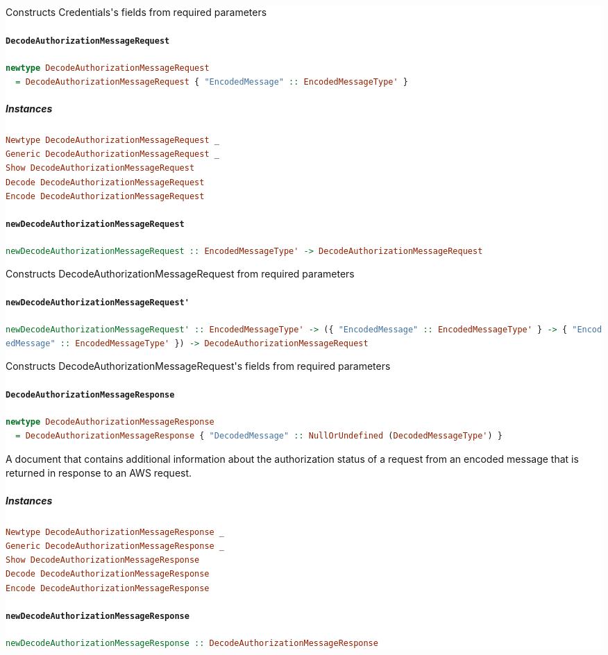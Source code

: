 Constructs Credentials's fields from required parameters

#### `DecodeAuthorizationMessageRequest`

``` purescript
newtype DecodeAuthorizationMessageRequest
  = DecodeAuthorizationMessageRequest { "EncodedMessage" :: EncodedMessageType' }
```

##### Instances
``` purescript
Newtype DecodeAuthorizationMessageRequest _
Generic DecodeAuthorizationMessageRequest _
Show DecodeAuthorizationMessageRequest
Decode DecodeAuthorizationMessageRequest
Encode DecodeAuthorizationMessageRequest
```

#### `newDecodeAuthorizationMessageRequest`

``` purescript
newDecodeAuthorizationMessageRequest :: EncodedMessageType' -> DecodeAuthorizationMessageRequest
```

Constructs DecodeAuthorizationMessageRequest from required parameters

#### `newDecodeAuthorizationMessageRequest'`

``` purescript
newDecodeAuthorizationMessageRequest' :: EncodedMessageType' -> ({ "EncodedMessage" :: EncodedMessageType' } -> { "EncodedMessage" :: EncodedMessageType' }) -> DecodeAuthorizationMessageRequest
```

Constructs DecodeAuthorizationMessageRequest's fields from required parameters

#### `DecodeAuthorizationMessageResponse`

``` purescript
newtype DecodeAuthorizationMessageResponse
  = DecodeAuthorizationMessageResponse { "DecodedMessage" :: NullOrUndefined (DecodedMessageType') }
```

<p>A document that contains additional information about the authorization status of a request from an encoded message that is returned in response to an AWS request.</p>

##### Instances
``` purescript
Newtype DecodeAuthorizationMessageResponse _
Generic DecodeAuthorizationMessageResponse _
Show DecodeAuthorizationMessageResponse
Decode DecodeAuthorizationMessageResponse
Encode DecodeAuthorizationMessageResponse
```

#### `newDecodeAuthorizationMessageResponse`

``` purescript
newDecodeAuthorizationMessageResponse :: DecodeAuthorizationMessageResponse
```
